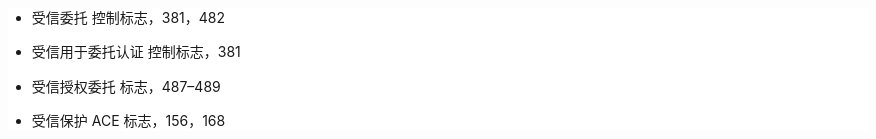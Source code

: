 +   <samp class="SANS_TheSansMonoCd_W5Regular_11">受信委托</samp> 控制标志，381，482

+   <samp class="SANS_TheSansMonoCd_W5Regular_11">受信用于委托认证</samp> 控制标志，381

+   <samp class="SANS_TheSansMonoCd_W5Regular_11">受信授权委托</samp> 标志，487–489

+   <samp class="SANS_TheSansMonoCd_W5Regular_11">受信保护</samp> ACE 标志，156，168

